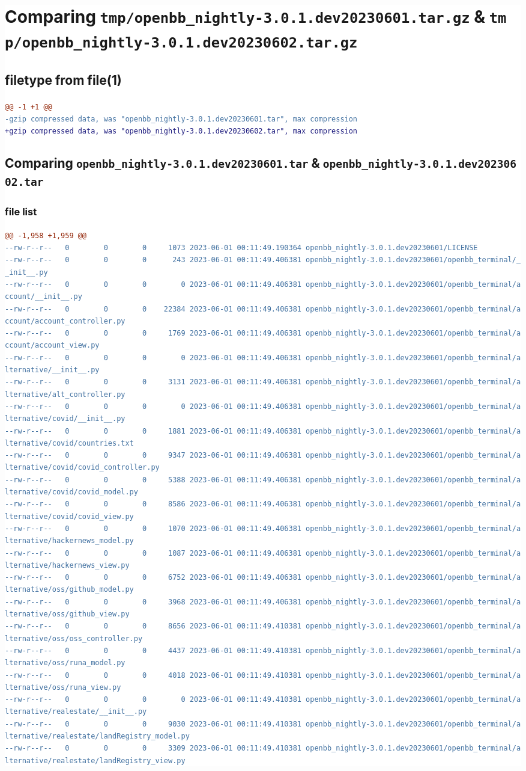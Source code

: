 # Comparing `tmp/openbb_nightly-3.0.1.dev20230601.tar.gz` & `tmp/openbb_nightly-3.0.1.dev20230602.tar.gz`

## filetype from file(1)

```diff
@@ -1 +1 @@
-gzip compressed data, was "openbb_nightly-3.0.1.dev20230601.tar", max compression
+gzip compressed data, was "openbb_nightly-3.0.1.dev20230602.tar", max compression
```

## Comparing `openbb_nightly-3.0.1.dev20230601.tar` & `openbb_nightly-3.0.1.dev20230602.tar`

### file list

```diff
@@ -1,958 +1,959 @@
--rw-r--r--   0        0        0     1073 2023-06-01 00:11:49.190364 openbb_nightly-3.0.1.dev20230601/LICENSE
--rw-r--r--   0        0        0      243 2023-06-01 00:11:49.406381 openbb_nightly-3.0.1.dev20230601/openbb_terminal/__init__.py
--rw-r--r--   0        0        0        0 2023-06-01 00:11:49.406381 openbb_nightly-3.0.1.dev20230601/openbb_terminal/account/__init__.py
--rw-r--r--   0        0        0    22384 2023-06-01 00:11:49.406381 openbb_nightly-3.0.1.dev20230601/openbb_terminal/account/account_controller.py
--rw-r--r--   0        0        0     1769 2023-06-01 00:11:49.406381 openbb_nightly-3.0.1.dev20230601/openbb_terminal/account/account_view.py
--rw-r--r--   0        0        0        0 2023-06-01 00:11:49.406381 openbb_nightly-3.0.1.dev20230601/openbb_terminal/alternative/__init__.py
--rw-r--r--   0        0        0     3131 2023-06-01 00:11:49.406381 openbb_nightly-3.0.1.dev20230601/openbb_terminal/alternative/alt_controller.py
--rw-r--r--   0        0        0        0 2023-06-01 00:11:49.406381 openbb_nightly-3.0.1.dev20230601/openbb_terminal/alternative/covid/__init__.py
--rw-r--r--   0        0        0     1881 2023-06-01 00:11:49.406381 openbb_nightly-3.0.1.dev20230601/openbb_terminal/alternative/covid/countries.txt
--rw-r--r--   0        0        0     9347 2023-06-01 00:11:49.406381 openbb_nightly-3.0.1.dev20230601/openbb_terminal/alternative/covid/covid_controller.py
--rw-r--r--   0        0        0     5388 2023-06-01 00:11:49.406381 openbb_nightly-3.0.1.dev20230601/openbb_terminal/alternative/covid/covid_model.py
--rw-r--r--   0        0        0     8586 2023-06-01 00:11:49.406381 openbb_nightly-3.0.1.dev20230601/openbb_terminal/alternative/covid/covid_view.py
--rw-r--r--   0        0        0     1070 2023-06-01 00:11:49.406381 openbb_nightly-3.0.1.dev20230601/openbb_terminal/alternative/hackernews_model.py
--rw-r--r--   0        0        0     1087 2023-06-01 00:11:49.406381 openbb_nightly-3.0.1.dev20230601/openbb_terminal/alternative/hackernews_view.py
--rw-r--r--   0        0        0     6752 2023-06-01 00:11:49.406381 openbb_nightly-3.0.1.dev20230601/openbb_terminal/alternative/oss/github_model.py
--rw-r--r--   0        0        0     3968 2023-06-01 00:11:49.406381 openbb_nightly-3.0.1.dev20230601/openbb_terminal/alternative/oss/github_view.py
--rw-r--r--   0        0        0     8656 2023-06-01 00:11:49.410381 openbb_nightly-3.0.1.dev20230601/openbb_terminal/alternative/oss/oss_controller.py
--rw-r--r--   0        0        0     4437 2023-06-01 00:11:49.410381 openbb_nightly-3.0.1.dev20230601/openbb_terminal/alternative/oss/runa_model.py
--rw-r--r--   0        0        0     4018 2023-06-01 00:11:49.410381 openbb_nightly-3.0.1.dev20230601/openbb_terminal/alternative/oss/runa_view.py
--rw-r--r--   0        0        0        0 2023-06-01 00:11:49.410381 openbb_nightly-3.0.1.dev20230601/openbb_terminal/alternative/realestate/__init__.py
--rw-r--r--   0        0        0     9030 2023-06-01 00:11:49.410381 openbb_nightly-3.0.1.dev20230601/openbb_terminal/alternative/realestate/landRegistry_model.py
--rw-r--r--   0        0        0     3309 2023-06-01 00:11:49.410381 openbb_nightly-3.0.1.dev20230601/openbb_terminal/alternative/realestate/landRegistry_view.py
```